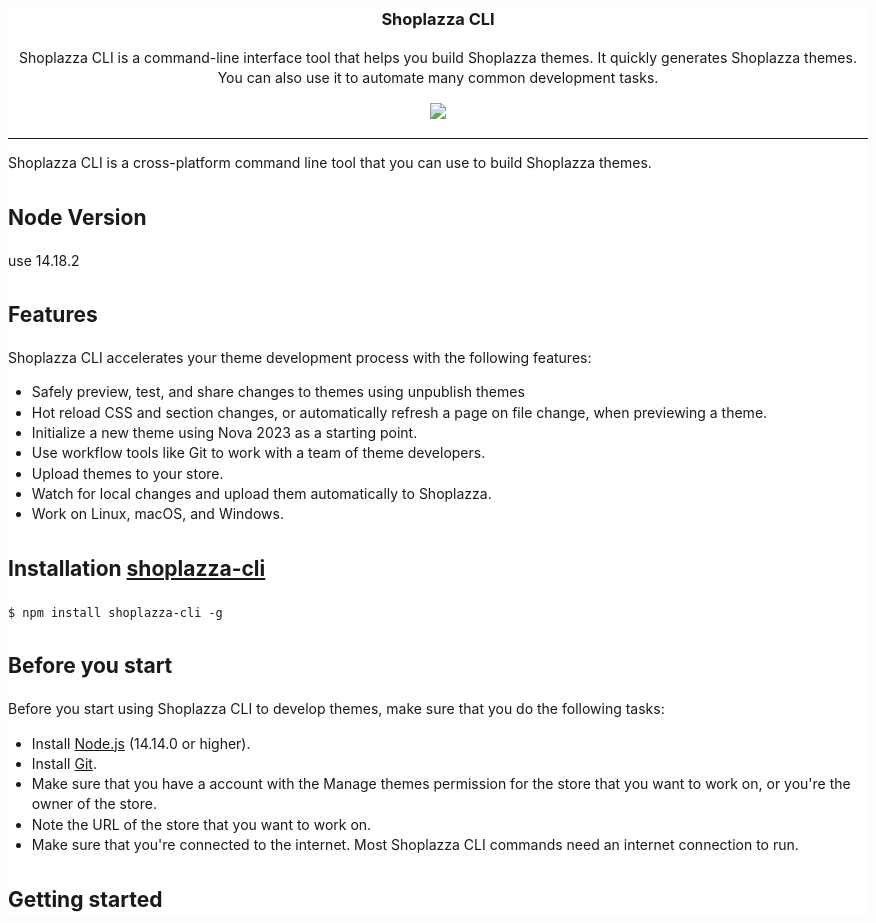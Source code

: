 <p align="center">
  <h3 align="center">Shoplazza CLI</h3>
  <p align="center">Shoplazza CLI is a command-line interface tool that helps you build Shoplazza themes. It quickly generates Shoplazza themes. You can also use it to automate many common development tasks.</p>
  <p align="center">
    <img src="https://img.shields.io/npm/v/shoplazza-cli">
  </p>
</p>

---

Shoplazza CLI is a cross-platform command line tool that you can use to build Shoplazza themes.

## Node Version

use 14.18.2

## Features

Shoplazza CLI accelerates your theme development process with the following features:

- Safely preview, test, and share changes to themes using unpublish themes
- Hot reload CSS and section changes, or automatically refresh a page on file change, when previewing a theme.
- Initialize a new theme using Nova 2023 as a starting point.
- Use workflow tools like Git to work with a team of theme developers.
- Upload themes to your store.
- Watch for local changes and upload them automatically to Shoplazza.
- Work on Linux, macOS, and Windows.

## Installation [shoplazza-cli](https://www.npmjs.com/package/shoplazza-themekit)

```terminal
$ npm install shoplazza-cli -g
```

## Before you start

Before you start using Shoplazza CLI to develop themes, make sure that you do the following tasks:

- Install [Node.js](https://nodejs.org/en/) (14.14.0 or higher).
- Install [Git](https://git-scm.com/downloads).
- Make sure that you have a account with the Manage themes permission for the store that you want to work on, or you're the owner of the store.
- Note the URL of the store that you want to work on.
- Make sure that you're connected to the internet. Most Shoplazza CLI commands need an internet connection to run.

## Getting started
